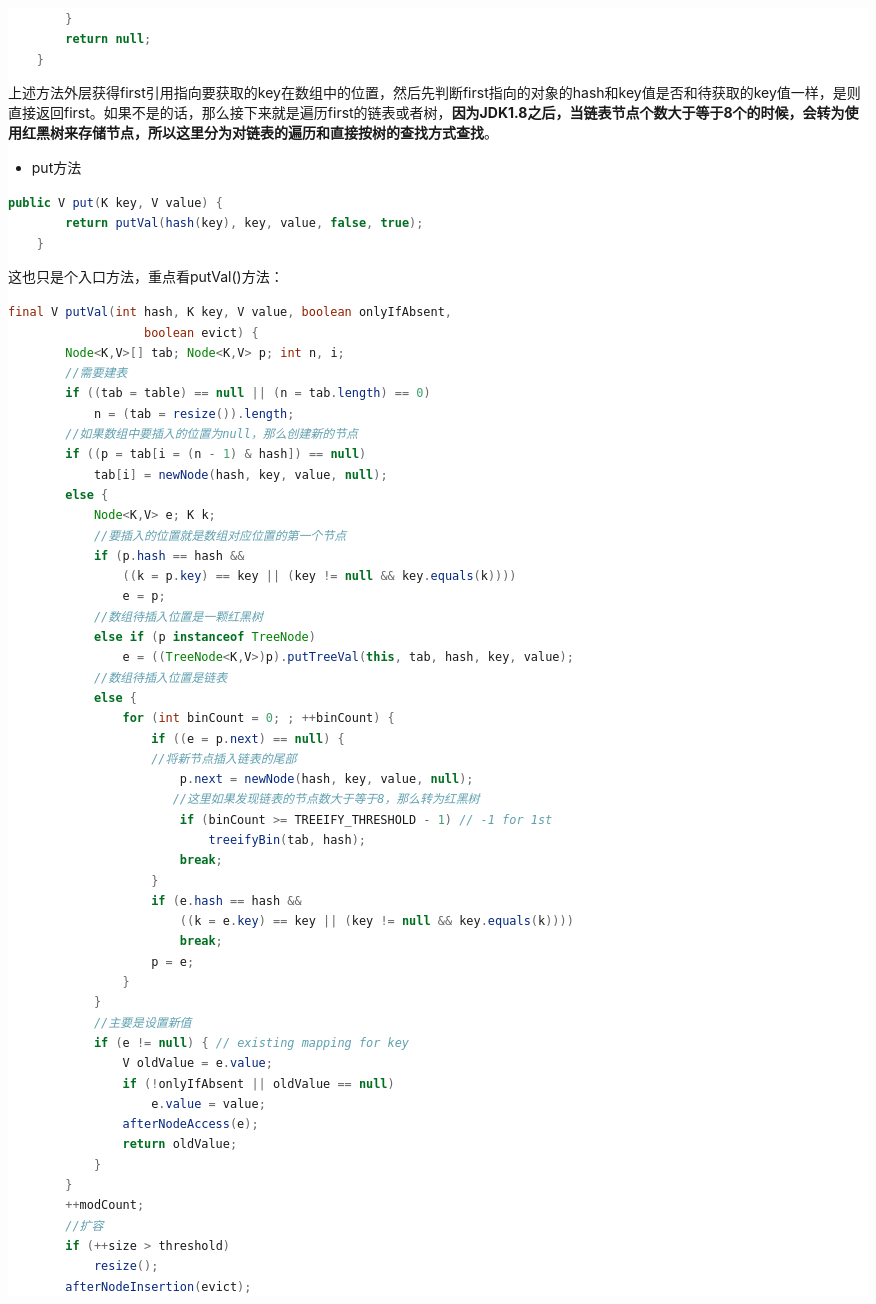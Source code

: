``` java
        }
        return null;
    }
```
上述方法外层获得first引用指向要获取的key在数组中的位置，然后先判断first指向的对象的hash和key值是否和待获取的key值一样，是则直接返回first。如果不是的话，那么接下来就是遍历first的链表或者树，**因为JDK1.8之后，当链表节点个数大于等于8个的时候，会转为使用红黑树来存储节点，所以这里分为对链表的遍历和直接按树的查找方式查找**。

* put方法
``` java
public V put(K key, V value) {
        return putVal(hash(key), key, value, false, true);
    }
```
这也只是个入口方法，重点看putVal()方法：
``` java
final V putVal(int hash, K key, V value, boolean onlyIfAbsent,
                   boolean evict) {
        Node<K,V>[] tab; Node<K,V> p; int n, i;
        //需要建表
        if ((tab = table) == null || (n = tab.length) == 0)
            n = (tab = resize()).length;
        //如果数组中要插入的位置为null，那么创建新的节点
        if ((p = tab[i = (n - 1) & hash]) == null)
            tab[i] = newNode(hash, key, value, null);
        else {
            Node<K,V> e; K k;
            //要插入的位置就是数组对应位置的第一个节点
            if (p.hash == hash &&
                ((k = p.key) == key || (key != null && key.equals(k))))
                e = p;
            //数组待插入位置是一颗红黑树
            else if (p instanceof TreeNode)
                e = ((TreeNode<K,V>)p).putTreeVal(this, tab, hash, key, value);
            //数组待插入位置是链表
            else {
                for (int binCount = 0; ; ++binCount) {
                    if ((e = p.next) == null) {
                    //将新节点插入链表的尾部
                        p.next = newNode(hash, key, value, null);
                       //这里如果发现链表的节点数大于等于8，那么转为红黑树
                        if (binCount >= TREEIFY_THRESHOLD - 1) // -1 for 1st
                            treeifyBin(tab, hash);
                        break;
                    }
                    if (e.hash == hash &&
                        ((k = e.key) == key || (key != null && key.equals(k))))
                        break;
                    p = e;
                }
            }
            //主要是设置新值
            if (e != null) { // existing mapping for key
                V oldValue = e.value;
                if (!onlyIfAbsent || oldValue == null)
                    e.value = value;
                afterNodeAccess(e);
                return oldValue;
            }
        }
        ++modCount;
        //扩容
        if (++size > threshold)
            resize();
        afterNodeInsertion(evict);
```